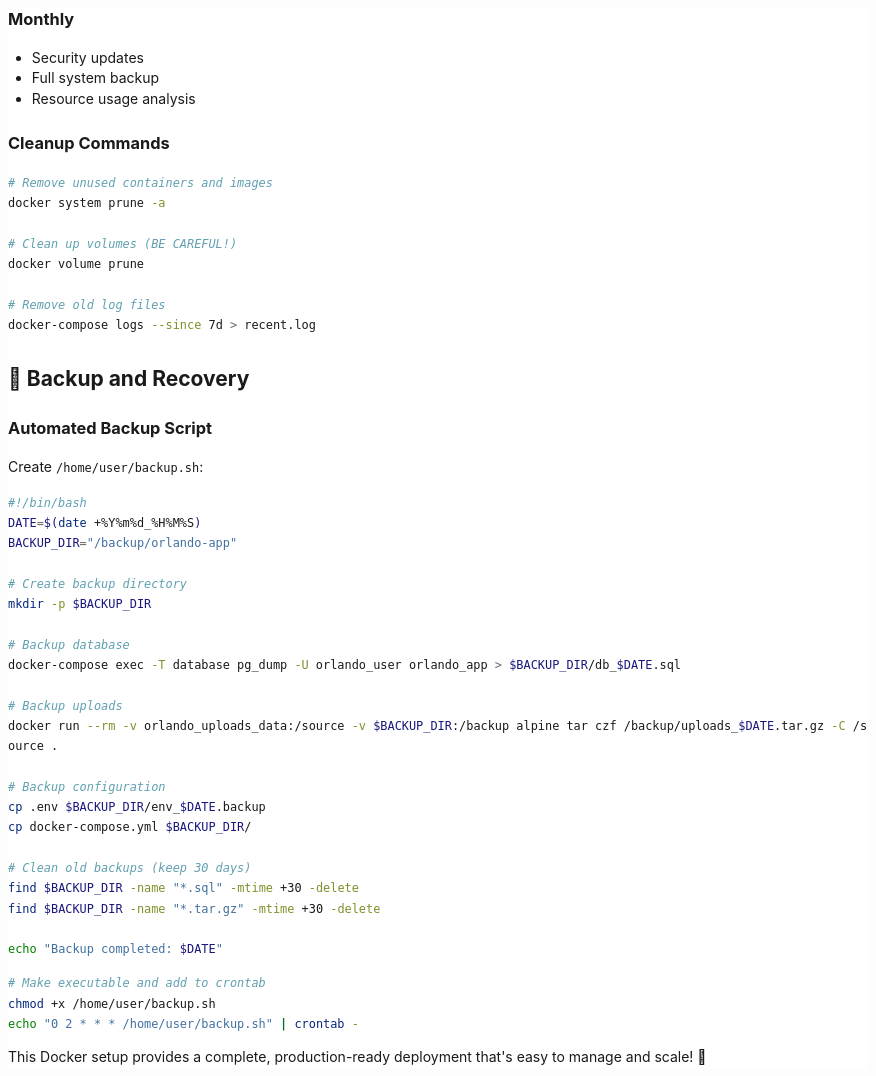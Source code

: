 ### Monthly
- Security updates
- Full system backup
- Resource usage analysis

### Cleanup Commands

```bash
# Remove unused containers and images
docker system prune -a

# Clean up volumes (BE CAREFUL!)
docker volume prune

# Remove old log files
docker-compose logs --since 7d > recent.log
```

## 🔄 **Backup and Recovery**

### Automated Backup Script

Create `/home/user/backup.sh`:

```bash
#!/bin/bash
DATE=$(date +%Y%m%d_%H%M%S)
BACKUP_DIR="/backup/orlando-app"

# Create backup directory
mkdir -p $BACKUP_DIR

# Backup database
docker-compose exec -T database pg_dump -U orlando_user orlando_app > $BACKUP_DIR/db_$DATE.sql

# Backup uploads
docker run --rm -v orlando_uploads_data:/source -v $BACKUP_DIR:/backup alpine tar czf /backup/uploads_$DATE.tar.gz -C /source .

# Backup configuration
cp .env $BACKUP_DIR/env_$DATE.backup
cp docker-compose.yml $BACKUP_DIR/

# Clean old backups (keep 30 days)
find $BACKUP_DIR -name "*.sql" -mtime +30 -delete
find $BACKUP_DIR -name "*.tar.gz" -mtime +30 -delete

echo "Backup completed: $DATE"
```

```bash
# Make executable and add to crontab
chmod +x /home/user/backup.sh
echo "0 2 * * * /home/user/backup.sh" | crontab -
```

This Docker setup provides a complete, production-ready deployment that's easy to manage and scale! 🚀